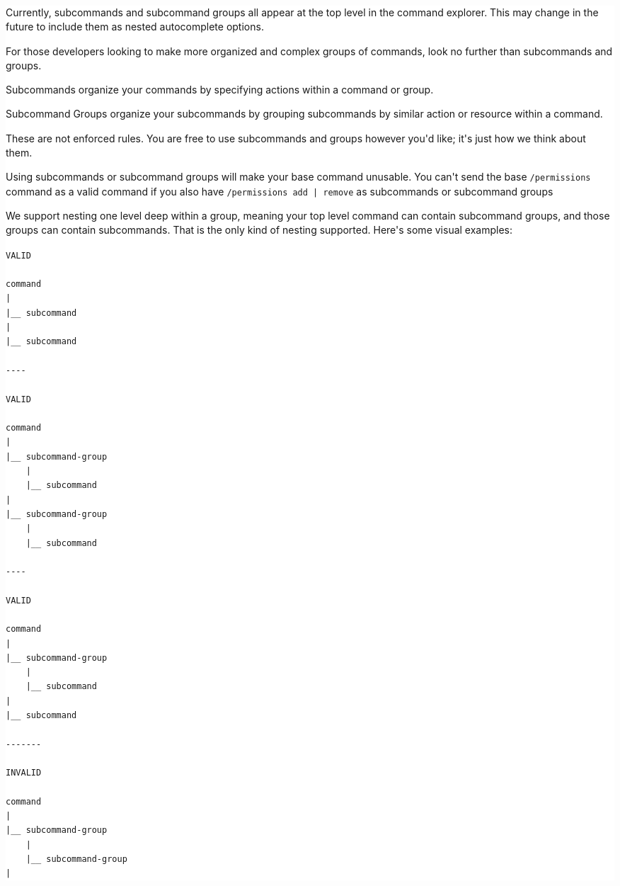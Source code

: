 Currently, subcommands and subcommand groups all appear at the top level in the command explorer. This may change in the future to include them as nested autocomplete options.

For those developers looking to make more organized and complex groups of commands, look no further than subcommands and groups.

Subcommands organize your commands by specifying actions within a command or group.

Subcommand Groups organize your subcommands by grouping subcommands by similar action or resource within a command.

These are not enforced rules. You are free to use subcommands and groups however you'd like; it's just how we think about them.

Using subcommands or subcommand groups will make your base command unusable. You can't send the base `/permissions` command as a valid command if you also have `/permissions add | remove` as subcommands or subcommand groups

We support nesting one level deep within a group, meaning your top level command can contain subcommand groups, and those groups can contain subcommands. That is the only kind of nesting supported. Here's some visual examples:
```
VALID

command
|
|__ subcommand
|
|__ subcommand

----

VALID

command
|
|__ subcommand-group
    |
    |__ subcommand
|
|__ subcommand-group
    |
    |__ subcommand

----

VALID

command
|
|__ subcommand-group
    |
    |__ subcommand
|
|__ subcommand

-------

INVALID

command
|
|__ subcommand-group
    |
    |__ subcommand-group
|
```
